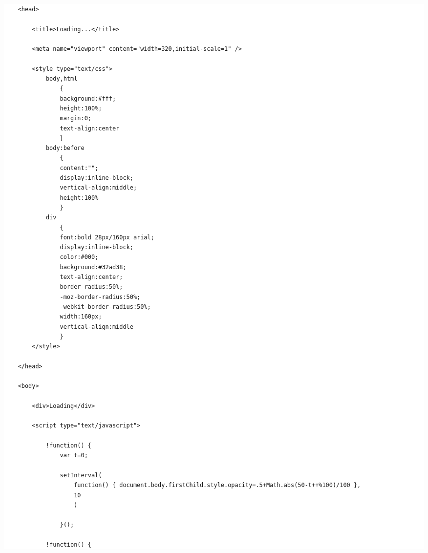         <head>
        
            <title>Loading...</title>

            <meta name="viewport" content="width=320,initial-scale=1" />
                
            <style type="text/css">
                body,html
                    {
                    background:#fff;
                    height:100%;
                    margin:0;
                    text-align:center
                    }
                body:before
                    {
                    content:"";
                    display:inline-block;
                    vertical-align:middle;
                    height:100%
                    }
                div
                    {
                    font:bold 28px/160px arial;
                    display:inline-block;
                    color:#000;
                    background:#32ad38;
                    text-align:center;
                    border-radius:50%;
                    -moz-border-radius:50%;
                    -webkit-border-radius:50%;
                    width:160px;
                    vertical-align:middle
                    }
            </style>

        </head>

        <body>

            <div>Loading</div>

            <script type="text/javascript">

                !function() {
                    var t=0;

                    setInterval(
                        function() { document.body.firstChild.style.opacity=.5+Math.abs(50-t++%100)/100 },
                        10
                        )

                    }();

                !function() {
